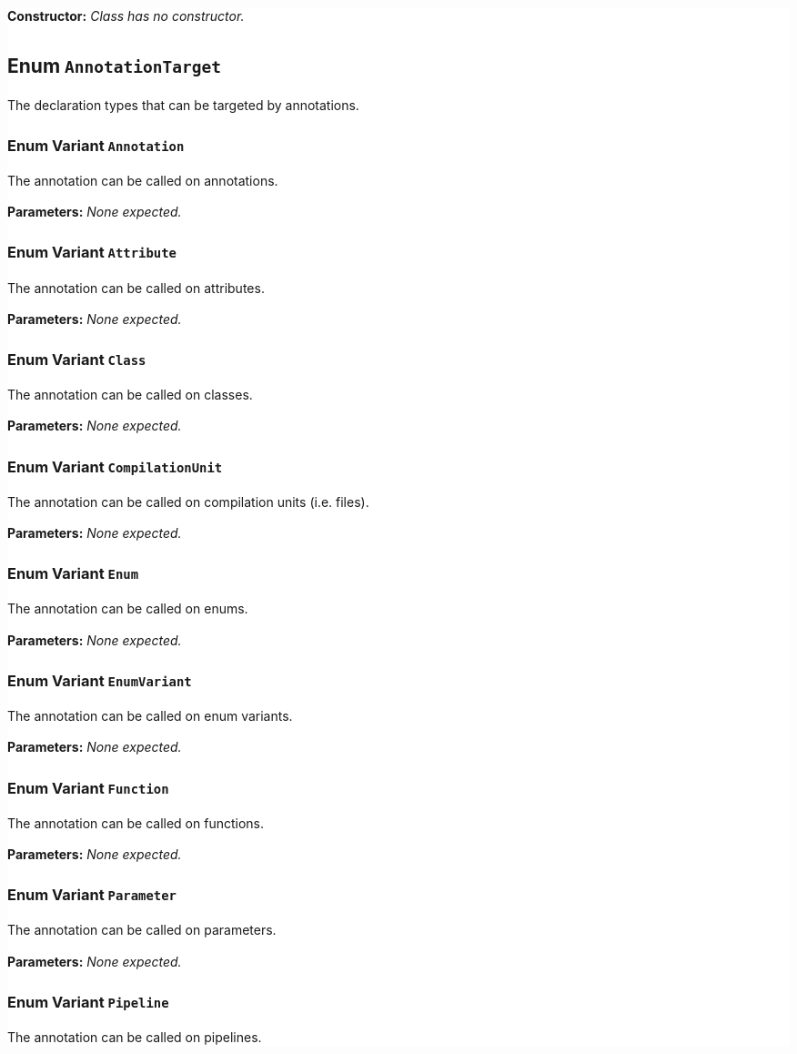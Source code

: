 **Constructor:** _Class has no constructor._


## <a name="enum-AnnotationTarget"></a>Enum `AnnotationTarget`
The declaration types that can be targeted by annotations.
### Enum Variant `Annotation`
The annotation can be called on annotations.

**Parameters:** _None expected._


### Enum Variant `Attribute`
The annotation can be called on attributes.

**Parameters:** _None expected._


### Enum Variant `Class`
The annotation can be called on classes.

**Parameters:** _None expected._


### Enum Variant `CompilationUnit`
The annotation can be called on compilation units (i.e. files).

**Parameters:** _None expected._


### Enum Variant `Enum`
The annotation can be called on enums.

**Parameters:** _None expected._


### Enum Variant `EnumVariant`
The annotation can be called on enum variants.

**Parameters:** _None expected._


### Enum Variant `Function`
The annotation can be called on functions.

**Parameters:** _None expected._


### Enum Variant `Parameter`
The annotation can be called on parameters.

**Parameters:** _None expected._


### Enum Variant `Pipeline`
The annotation can be called on pipelines.
